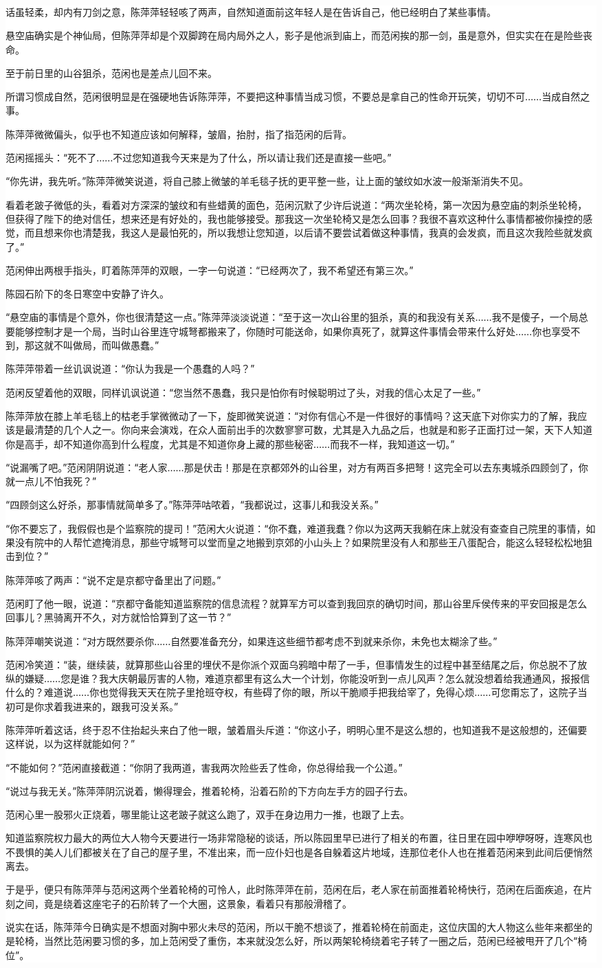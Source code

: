 话虽轻柔，却内有刀剑之意，陈萍萍轻轻咳了两声，自然知道面前这年轻人是在告诉自己，他已经明白了某些事情。

悬空庙确实是个神仙局，但陈萍萍却是个双脚跨在局内局外之人，影子是他派到庙上，而范闲挨的那一剑，虽是意外，但实实在在是险些丧命。

至于前日里的山谷狙杀，范闲也是差点儿回不来。

所谓习惯成自然，范闲很明显是在强硬地告诉陈萍萍，不要把这种事情当成习惯，不要总是拿自己的性命开玩笑，切切不可……当成自然之事。

陈萍萍微微偏头，似乎也不知道应该如何解释，皱眉，抬肘，指了指范闲的后背。

范闲摇摇头：“死不了……不过您知道我今天来是为了什么，所以请让我们还是直接一些吧。”

“你先讲，我先听。”陈萍萍微笑说道，将自己膝上微皱的羊毛毯子抚的更平整一些，让上面的皱纹如水波一般渐渐消失不见。

看着老跛子微低的头，看着对方深深的皱纹和有些蜡黄的面色，范闲沉默了少许后说道：“两次坐轮椅，第一次因为悬空庙的刺杀坐轮椅，但获得了陛下的绝对信任，想来还是有好处的，我也能够接受。那我这一次坐轮椅又是怎么回事？我很不喜欢这种什么事情都被你操控的感觉，而且想来你也清楚我，我这人是最怕死的，所以我想让您知道，以后请不要尝试着做这种事情，我真的会发疯，而且这次我险些就发疯了。”

范闲伸出两根手指头，盯着陈萍萍的双眼，一字一句说道：“已经两次了，我不希望还有第三次。”

陈园石阶下的冬日寒空中安静了许久。

“悬空庙的事情是个意外，你也很清楚这一点。”陈萍萍淡淡说道：“至于这一次山谷里的狙杀，真的和我没有关系……我不是傻子，一个局总要能够控制才是一个局，当时山谷里连守城弩都搬来了，你随时可能送命，如果你真死了，就算这件事情会带来什么好处……你也享受不到，那这就不叫做局，而叫做愚蠢。”

陈萍萍带着一丝讥讽说道：“你认为我是一个愚蠢的人吗？”

范闲反望着他的双眼，同样讥讽说道：“您当然不愚蠢，我只是怕你有时候聪明过了头，对我的信心太足了一些。”

陈萍萍放在膝上羊毛毯上的枯老手掌微微动了一下，旋即微笑说道：“对你有信心不是一件很好的事情吗？这天底下对你实力的了解，我应该是最清楚的几个人之一。你向来会演戏，在众人面前出手的次数寥寥可数，尤其是入九品之后，也就是和影子正面打过一架，天下人知道你是高手，却不知道你高到什么程度，尤其是不知道你身上藏的那些秘密……而我不一样，我知道这一切。”

“说漏嘴了吧。”范闲阴阴说道：“老人家……那是伏击！那是在京都郊外的山谷里，对方有两百多把弩！这完全可以去东夷城杀四顾剑了，你就一点儿不怕我死？”

“四顾剑这么好杀，那事情就简单多了。”陈萍萍咕哝着，“我都说过，这事儿和我没关系。”

“你不要忘了，我假假也是个监察院的提司！”范闲大火说道：“你不蠢，难道我蠢？你以为这两天我躺在床上就没有查查自己院里的事情，如果没有院中的人帮忙遮掩消息，那些守城弩可以堂而皇之地搬到京郊的小山头上？如果院里没有人和那些王八蛋配合，能这么轻轻松松地狙击到位？”

陈萍萍咳了两声：“说不定是京都守备里出了问题。”

范闲盯了他一眼，说道：“京都守备能知道监察院的信息流程？就算军方可以查到我回京的确切时间，那山谷里斥侯传来的平安回报是怎么回事儿？黑骑离开不久，对方就恰恰算到了这一节？”

陈萍萍嘲笑说道：“对方既然要杀你……自然要准备充分，如果连这些细节都考虑不到就来杀你，未免也太糊涂了些。”

范闲冷笑道：“装，继续装，就算那些山谷里的埋伏不是你派个双面乌鸦暗中帮了一手，但事情发生的过程中甚至结尾之后，你总脱不了放纵的嫌疑……您是谁？我大庆朝最厉害的人物，难道京都里有这么大一个计划，你能没听到一点儿风声？怎么就没想着给我通通风，报报信什么的？难道说……你也觉得我天天在院子里抢班夺权，有些碍了你的眼，所以干脆顺手把我给宰了，免得心烦……可您甭忘了，这院子当初可是你求着我进来的，跟我可没关系。”

陈萍萍听着这话，终于忍不住抬起头来白了他一眼，皱着眉头斥道：“你这小子，明明心里不是这么想的，也知道我不是这般想的，还偏要这样说，以为这样就能如何？”

“不能如何？”范闲直接截道：“你阴了我两道，害我两次险些丢了性命，你总得给我一个公道。”

“说过与我无关。”陈萍萍阴沉说着，懒得理会，推着轮椅，沿着石阶的下方向左手方的园子行去。

范闲心里一股邪火正烧着，哪里能让这老跛子就这么跑了，双手在身边用力一推，也跟了上去。

知道监察院权力最大的两位大人物今天要进行一场非常隐秘的谈话，所以陈园里早已进行了相关的布置，往日里在园中咿咿呀呀，连寒风也不畏惧的美人儿们都被关在了自己的屋子里，不准出来，而一应仆妇也是各自躲着这片地域，连那位老仆人也在推着范闲来到此间后便悄然离去。

于是乎，便只有陈萍萍与范闲这两个坐着轮椅的可怜人，此时陈萍萍在前，范闲在后，老人家在前面推着轮椅快行，范闲在后面疾追，在片刻之间，竟是绕着这座宅子的石阶转了一个大圈，这景象，看着只有那般滑稽了。

说实在话，陈萍萍今日确实是不想面对胸中邪火未尽的范闲，所以干脆不想谈了，推着轮椅在前面走，这位庆国的大人物这么些年来都坐的是轮椅，当然比范闲要习惯的多，加上范闲受了重伤，本来就没怎么好，所以两架轮椅绕着宅子转了一圈之后，范闲已经被甩开了几个“椅位”。
